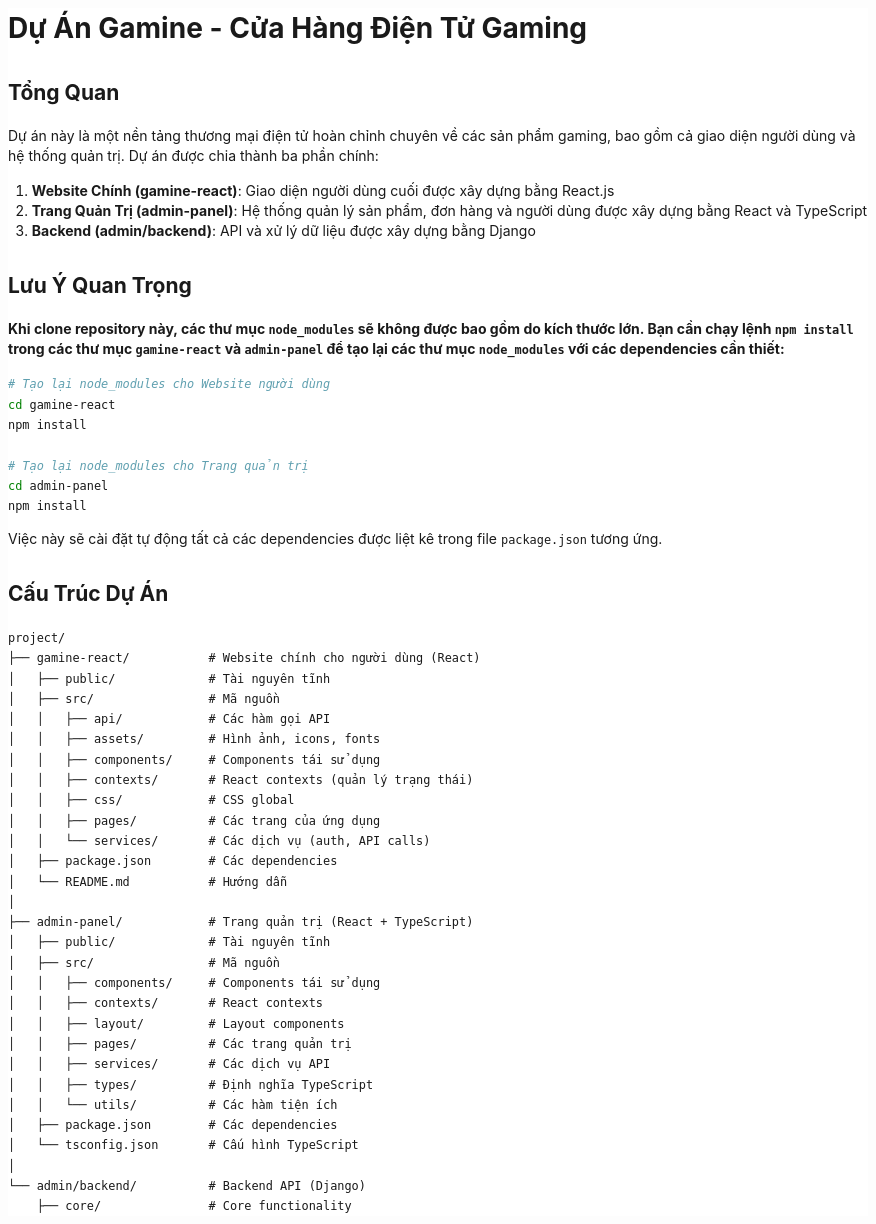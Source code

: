 # Dự Án Gamine - Cửa Hàng Điện Tử Gaming

## Tổng Quan

Dự án này là một nền tảng thương mại điện tử hoàn chỉnh chuyên về các sản phẩm gaming, bao gồm cả giao diện người dùng và hệ thống quản trị. Dự án được chia thành ba phần chính:

1. **Website Chính (gamine-react)**: Giao diện người dùng cuối được xây dựng bằng React.js
2. **Trang Quản Trị (admin-panel)**: Hệ thống quản lý sản phẩm, đơn hàng và người dùng được xây dựng bằng React và TypeScript
3. **Backend (admin/backend)**: API và xử lý dữ liệu được xây dựng bằng Django

## Lưu Ý Quan Trọng

**Khi clone repository này, các thư mục `node_modules` sẽ không được bao gồm do kích thước lớn. Bạn cần chạy lệnh `npm install` trong các thư mục `gamine-react` và `admin-panel` để tạo lại các thư mục `node_modules` với các dependencies cần thiết:**

```bash
# Tạo lại node_modules cho Website người dùng
cd gamine-react
npm install

# Tạo lại node_modules cho Trang quản trị
cd admin-panel
npm install
```

Việc này sẽ cài đặt tự động tất cả các dependencies được liệt kê trong file `package.json` tương ứng.

## Cấu Trúc Dự Án

```
project/
├── gamine-react/           # Website chính cho người dùng (React)
│   ├── public/             # Tài nguyên tĩnh
│   ├── src/                # Mã nguồn
│   │   ├── api/            # Các hàm gọi API
│   │   ├── assets/         # Hình ảnh, icons, fonts
│   │   ├── components/     # Components tái sử dụng
│   │   ├── contexts/       # React contexts (quản lý trạng thái)
│   │   ├── css/            # CSS global
│   │   ├── pages/          # Các trang của ứng dụng
│   │   └── services/       # Các dịch vụ (auth, API calls)
│   ├── package.json        # Các dependencies
│   └── README.md           # Hướng dẫn
│
├── admin-panel/            # Trang quản trị (React + TypeScript)
│   ├── public/             # Tài nguyên tĩnh
│   ├── src/                # Mã nguồn
│   │   ├── components/     # Components tái sử dụng
│   │   ├── contexts/       # React contexts
│   │   ├── layout/         # Layout components
│   │   ├── pages/          # Các trang quản trị
│   │   ├── services/       # Các dịch vụ API
│   │   ├── types/          # Định nghĩa TypeScript
│   │   └── utils/          # Các hàm tiện ích
│   ├── package.json        # Các dependencies
│   └── tsconfig.json       # Cấu hình TypeScript
│
└── admin/backend/          # Backend API (Django)
    ├── core/               # Core functionality
```